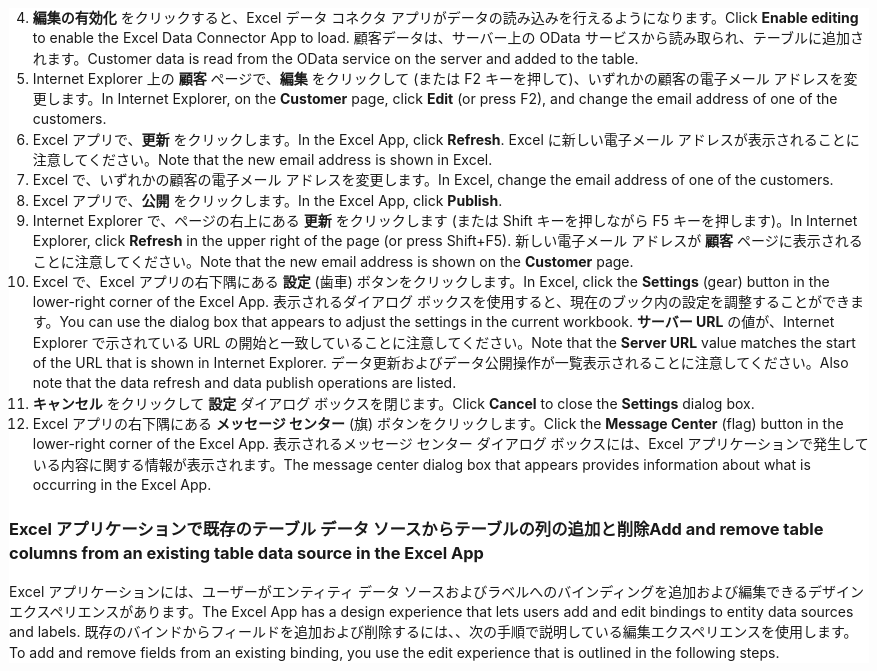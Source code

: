 4.  <span data-ttu-id="3a51a-180">**編集の有効化** をクリックすると、Excel データ コネクタ アプリがデータの読み込みを行えるようになります。</span><span class="sxs-lookup"><span data-stu-id="3a51a-180">Click **Enable editing** to enable the Excel Data Connector App to load.</span></span> <span data-ttu-id="3a51a-181">顧客データは、サーバー上の OData サービスから読み取られ、テーブルに追加されます。</span><span class="sxs-lookup"><span data-stu-id="3a51a-181">Customer data is read from the OData service on the server and added to the table.</span></span>
5.  <span data-ttu-id="3a51a-182">Internet Explorer 上の **顧客** ページで、**編集** をクリックして (または F2 キーを押して)、いずれかの顧客の電子メール アドレスを変更します。</span><span class="sxs-lookup"><span data-stu-id="3a51a-182">In Internet Explorer, on the **Customer** page, click **Edit** (or press F2), and change the email address of one of the customers.</span></span>
6.  <span data-ttu-id="3a51a-183">Excel アプリで、**更新** をクリックします。</span><span class="sxs-lookup"><span data-stu-id="3a51a-183">In the Excel App, click **Refresh**.</span></span> <span data-ttu-id="3a51a-184">Excel に新しい電子メール アドレスが表示されることに注意してください。</span><span class="sxs-lookup"><span data-stu-id="3a51a-184">Note that the new email address is shown in Excel.</span></span>
7.  <span data-ttu-id="3a51a-185">Excel で、いずれかの顧客の電子メール アドレスを変更します。</span><span class="sxs-lookup"><span data-stu-id="3a51a-185">In Excel, change the email address of one of the customers.</span></span>
8.  <span data-ttu-id="3a51a-186">Excel アプリで、**公開** をクリックします。</span><span class="sxs-lookup"><span data-stu-id="3a51a-186">In the Excel App, click **Publish**.</span></span>
9.  <span data-ttu-id="3a51a-187">Internet Explorer で、ページの右上にある **更新** をクリックします (または Shift キーを押しながら F5 キーを押します)。</span><span class="sxs-lookup"><span data-stu-id="3a51a-187">In Internet Explorer, click **Refresh** in the upper right of the page (or press Shift+F5).</span></span> <span data-ttu-id="3a51a-188">新しい電子メール アドレスが **顧客** ページに表示されることに注意してください。</span><span class="sxs-lookup"><span data-stu-id="3a51a-188">Note that the new email address is shown on the **Customer** page.</span></span>
10. <span data-ttu-id="3a51a-189">Excel で、Excel アプリの右下隅にある **設定** (歯車) ボタンをクリックします。</span><span class="sxs-lookup"><span data-stu-id="3a51a-189">In Excel, click the **Settings** (gear) button in the lower-right corner of the Excel App.</span></span> <span data-ttu-id="3a51a-190">表示されるダイアログ ボックスを使用すると、現在のブック内の設定を調整することができます。</span><span class="sxs-lookup"><span data-stu-id="3a51a-190">You can use the dialog box that appears to adjust the settings in the current workbook.</span></span> <span data-ttu-id="3a51a-191">**サーバー URL** の値が、Internet Explorer で示されている URL の開始と一致していることに注意してください。</span><span class="sxs-lookup"><span data-stu-id="3a51a-191">Note that the **Server URL** value matches the start of the URL that is shown in Internet Explorer.</span></span> <span data-ttu-id="3a51a-192">データ更新およびデータ公開操作が一覧表示されることに注意してください。</span><span class="sxs-lookup"><span data-stu-id="3a51a-192">Also note that the data refresh and data publish operations are listed.</span></span>
11. <span data-ttu-id="3a51a-193">**キャンセル** をクリックして **設定** ダイアログ ボックスを閉じます。</span><span class="sxs-lookup"><span data-stu-id="3a51a-193">Click **Cancel** to close the **Settings** dialog box.</span></span>
12. <span data-ttu-id="3a51a-194">Excel アプリの右下隅にある **メッセージ センター** (旗) ボタンをクリックします。</span><span class="sxs-lookup"><span data-stu-id="3a51a-194">Click the **Message Center** (flag) button in the lower-right corner of the Excel App.</span></span> <span data-ttu-id="3a51a-195">表示されるメッセージ センター ダイアログ ボックスには、Excel アプリケーションで発生している内容に関する情報が表示されます。</span><span class="sxs-lookup"><span data-stu-id="3a51a-195">The message center dialog box that appears provides information about what is occurring in the Excel App.</span></span>

### <a name="add-and-remove-table-columns-from-an-existing-table-data-source-in-the-excel-app"></a><span data-ttu-id="3a51a-196">Excel アプリケーションで既存のテーブル データ ソースからテーブルの列の追加と削除</span><span class="sxs-lookup"><span data-stu-id="3a51a-196">Add and remove table columns from an existing table data source in the Excel App</span></span>

<span data-ttu-id="3a51a-197">Excel アプリケーションには、ユーザーがエンティティ データ ソースおよびラベルへのバインディングを追加および編集できるデザイン エクスペリエンスがあります。</span><span class="sxs-lookup"><span data-stu-id="3a51a-197">The Excel App has a design experience that lets users add and edit bindings to entity data sources and labels.</span></span> <span data-ttu-id="3a51a-198">既存のバインドからフィールドを追加および削除するには、、次の手順で説明している編集エクスペリエンスを使用します。</span><span class="sxs-lookup"><span data-stu-id="3a51a-198">To add and remove fields from an existing binding, you use the edit experience that is outlined in the following steps.</span></span>
